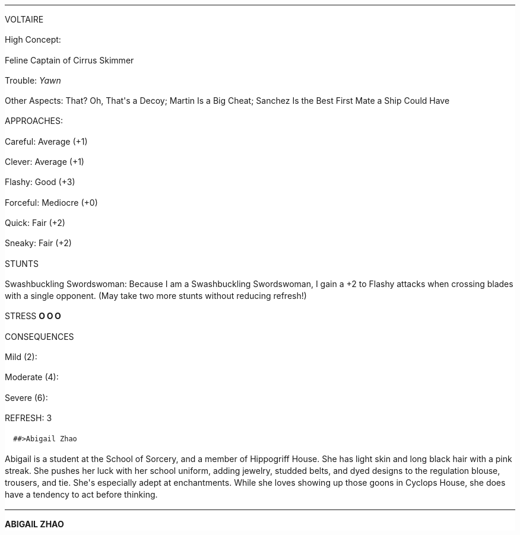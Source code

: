 

---

VOLTAIRE



High Concept:

Feline Captain of Cirrus Skimmer

Trouble: _Yawn_

Other Aspects: That? Oh, That's a Decoy; Martin Is a Big Cheat; Sanchez Is the Best First Mate a Ship Could Have

APPROACHES:

Careful: Average (+1)

Clever: Average (+1)

Flashy: Good (+3)

Forceful: Mediocre (+0)

Quick: Fair (+2)

Sneaky: Fair (+2)

STUNTS



Swashbuckling Swordswoman: Because I am a Swashbuckling Swordswoman, I gain a +2 to Flashy attacks when crossing blades with a single opponent. (May take two more stunts without reducing refresh!)

STRESS **O** **O** **O**

CONSEQUENCES



Mild (2):

Moderate (4):

Severe (6):

REFRESH: 3

      ##>Abigail Zhao

Abigail is a student at the School of Sorcery, and a member of Hippogriff House. She has light skin and long black hair with a pink streak. She pushes her luck with her school uniform, adding jewelry, studded belts, and dyed designs to the regulation blouse, trousers, and tie. She's especially adept at enchantments. While she loves showing up those goons in Cyclops House, she does have a tendency to act before thinking.
 


---

**ABIGAIL ZHAO**
